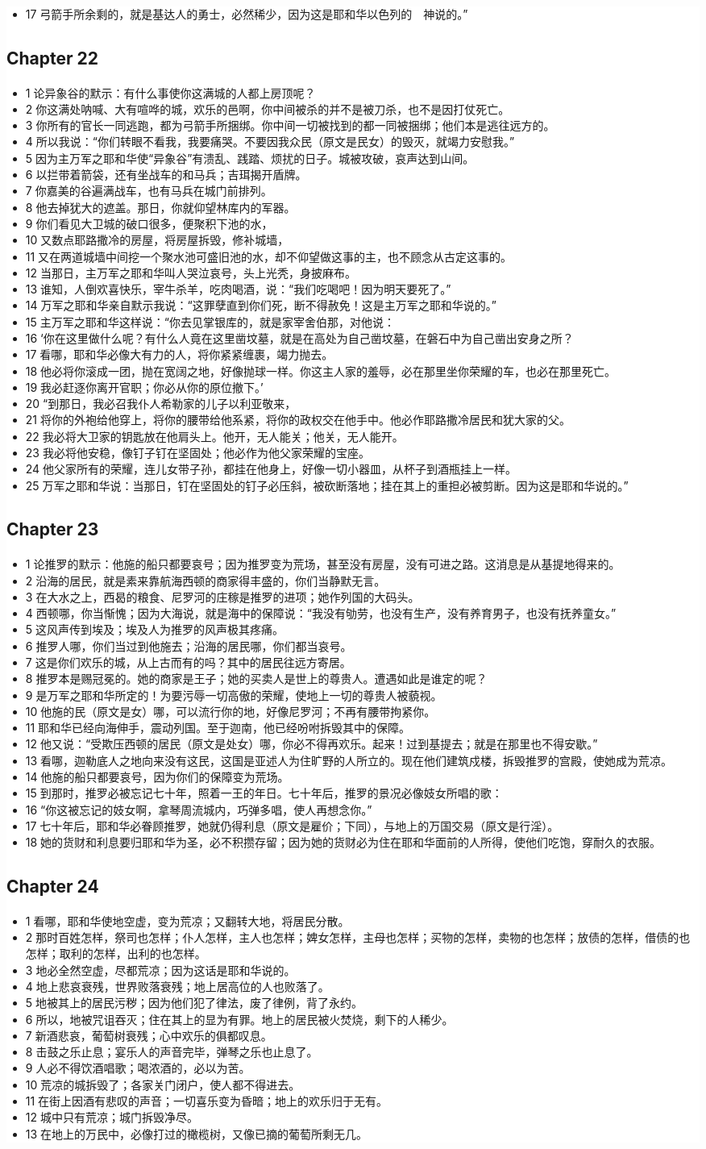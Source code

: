 - 17 弓箭手所余剩的，就是基达人的勇士，必然稀少，因为这是耶和华以色列的　神说的。”
## Chapter 22
- 1 论异象谷的默示：有什么事使你这满城的人都上房顶呢？
- 2 你这满处呐喊、大有喧哗的城，欢乐的邑啊，你中间被杀的并不是被刀杀，也不是因打仗死亡。
- 3 你所有的官长一同逃跑，都为弓箭手所捆绑。你中间一切被找到的都一同被捆绑；他们本是逃往远方的。
- 4 所以我说：“你们转眼不看我，我要痛哭。不要因我众民（原文是民女）的毁灭，就竭力安慰我。”
- 5 因为主万军之耶和华使“异象谷”有溃乱、践踏、烦扰的日子。城被攻破，哀声达到山间。
- 6 以拦带着箭袋，还有坐战车的和马兵；吉珥揭开盾牌。
- 7 你嘉美的谷遍满战车，也有马兵在城门前排列。
- 8 他去掉犹大的遮盖。那日，你就仰望林库内的军器。
- 9 你们看见大卫城的破口很多，便聚积下池的水，
- 10 又数点耶路撒冷的房屋，将房屋拆毁，修补城墙，
- 11 又在两道城墙中间挖一个聚水池可盛旧池的水，却不仰望做这事的主，也不顾念从古定这事的。
- 12 当那日，主万军之耶和华叫人哭泣哀号，头上光秃，身披麻布。
- 13 谁知，人倒欢喜快乐，宰牛杀羊，吃肉喝酒，说：“我们吃喝吧！因为明天要死了。”
- 14 万军之耶和华亲自默示我说：“这罪孽直到你们死，断不得赦免！这是主万军之耶和华说的。”
- 15 主万军之耶和华这样说：“你去见掌银库的，就是家宰舍伯那，对他说：
- 16 ‘你在这里做什么呢？有什么人竟在这里凿坟墓，就是在高处为自己凿坟墓，在磐石中为自己凿出安身之所？
- 17 看哪，耶和华必像大有力的人，将你紧紧缠裹，竭力抛去。
- 18 他必将你滚成一团，抛在宽阔之地，好像抛球一样。你这主人家的羞辱，必在那里坐你荣耀的车，也必在那里死亡。
- 19 我必赶逐你离开官职；你必从你的原位撤下。’
- 20 “到那日，我必召我仆人希勒家的儿子以利亚敬来，
- 21 将你的外袍给他穿上，将你的腰带给他系紧，将你的政权交在他手中。他必作耶路撒冷居民和犹大家的父。
- 22 我必将大卫家的钥匙放在他肩头上。他开，无人能关；他关，无人能开。
- 23 我必将他安稳，像钉子钉在坚固处；他必作为他父家荣耀的宝座。
- 24 他父家所有的荣耀，连儿女带子孙，都挂在他身上，好像一切小器皿，从杯子到酒瓶挂上一样。
- 25 万军之耶和华说：当那日，钉在坚固处的钉子必压斜，被砍断落地；挂在其上的重担必被剪断。因为这是耶和华说的。”
## Chapter 23
- 1 论推罗的默示：他施的船只都要哀号；因为推罗变为荒场，甚至没有房屋，没有可进之路。这消息是从基提地得来的。
- 2 沿海的居民，就是素来靠航海西顿的商家得丰盛的，你们当静默无言。
- 3 在大水之上，西曷的粮食、尼罗河的庄稼是推罗的进项；她作列国的大码头。
- 4 西顿哪，你当惭愧；因为大海说，就是海中的保障说：“我没有劬劳，也没有生产，没有养育男子，也没有抚养童女。”
- 5 这风声传到埃及；埃及人为推罗的风声极其疼痛。
- 6 推罗人哪，你们当过到他施去；沿海的居民哪，你们都当哀号。
- 7 这是你们欢乐的城，从上古而有的吗？其中的居民往远方寄居。
- 8 推罗本是赐冠冕的。她的商家是王子；她的买卖人是世上的尊贵人。遭遇如此是谁定的呢？
- 9 是万军之耶和华所定的！为要污辱一切高傲的荣耀，使地上一切的尊贵人被藐视。
- 10 他施的民（原文是女）哪，可以流行你的地，好像尼罗河；不再有腰带拘紧你。
- 11 耶和华已经向海伸手，震动列国。至于迦南，他已经吩咐拆毁其中的保障。
- 12 他又说：“受欺压西顿的居民（原文是处女）哪，你必不得再欢乐。起来！过到基提去；就是在那里也不得安歇。”
- 13 看哪，迦勒底人之地向来没有这民，这国是亚述人为住旷野的人所立的。现在他们建筑戍楼，拆毁推罗的宫殿，使她成为荒凉。
- 14 他施的船只都要哀号，因为你们的保障变为荒场。
- 15 到那时，推罗必被忘记七十年，照着一王的年日。七十年后，推罗的景况必像妓女所唱的歌：
- 16 “你这被忘记的妓女啊，拿琴周流城内，巧弹多唱，使人再想念你。”
- 17 七十年后，耶和华必眷顾推罗，她就仍得利息（原文是雇价；下同），与地上的万国交易（原文是行淫）。
- 18 她的货财和利息要归耶和华为圣，必不积攒存留；因为她的货财必为住在耶和华面前的人所得，使他们吃饱，穿耐久的衣服。
## Chapter 24
- 1 看哪，耶和华使地空虚，变为荒凉；又翻转大地，将居民分散。
- 2 那时百姓怎样，祭司也怎样；仆人怎样，主人也怎样；婢女怎样，主母也怎样；买物的怎样，卖物的也怎样；放债的怎样，借债的也怎样；取利的怎样，出利的也怎样。
- 3 地必全然空虚，尽都荒凉；因为这话是耶和华说的。
- 4 地上悲哀衰残，世界败落衰残；地上居高位的人也败落了。
- 5 地被其上的居民污秽；因为他们犯了律法，废了律例，背了永约。
- 6 所以，地被咒诅吞灭；住在其上的显为有罪。地上的居民被火焚烧，剩下的人稀少。
- 7 新酒悲哀，葡萄树衰残；心中欢乐的俱都叹息。
- 8 击鼓之乐止息；宴乐人的声音完毕，弹琴之乐也止息了。
- 9 人必不得饮酒唱歌；喝浓酒的，必以为苦。
- 10 荒凉的城拆毁了；各家关门闭户，使人都不得进去。
- 11 在街上因酒有悲叹的声音；一切喜乐变为昏暗；地上的欢乐归于无有。
- 12 城中只有荒凉；城门拆毁净尽。
- 13 在地上的万民中，必像打过的橄榄树，又像已摘的葡萄所剩无几。